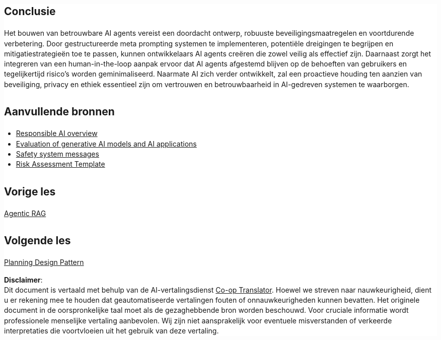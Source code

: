 ```python

```

## Conclusie

Het bouwen van betrouwbare AI agents vereist een doordacht ontwerp, robuuste beveiligingsmaatregelen en voortdurende verbetering. Door gestructureerde meta prompting systemen te implementeren, potentiële dreigingen te begrijpen en mitigatiestrategieën toe te passen, kunnen ontwikkelaars AI agents creëren die zowel veilig als effectief zijn. Daarnaast zorgt het integreren van een human-in-the-loop aanpak ervoor dat AI agents afgestemd blijven op de behoeften van gebruikers en tegelijkertijd risico’s worden geminimaliseerd. Naarmate AI zich verder ontwikkelt, zal een proactieve houding ten aanzien van beveiliging, privacy en ethiek essentieel zijn om vertrouwen en betrouwbaarheid in AI-gedreven systemen te waarborgen.

## Aanvullende bronnen

- <a href="https://learn.microsoft.com/azure/ai-studio/responsible-use-of-ai-overview" target="_blank">Responsible AI overview</a>
- <a href="https://learn.microsoft.com/azure/ai-studio/concepts/evaluation-approach-gen-ai" target="_blank">Evaluation of generative AI models and AI applications</a>
- <a href="https://learn.microsoft.com/azure/ai-services/openai/concepts/system-message?context=%2Fazure%2Fai-studio%2Fcontext%2Fcontext&tabs=top-techniques" target="_blank">Safety system messages</a>
- <a href="https://blogs.microsoft.com/wp-content/uploads/prod/sites/5/2022/06/Microsoft-RAI-Impact-Assessment-Template.pdf?culture=en-us&country=us" target="_blank">Risk Assessment Template</a>

## Vorige les

[Agentic RAG](../05-agentic-rag/README.md)

## Volgende les

[Planning Design Pattern](../07-planning-design/README.md)

**Disclaimer**:  
Dit document is vertaald met behulp van de AI-vertalingsdienst [Co-op Translator](https://github.com/Azure/co-op-translator). Hoewel we streven naar nauwkeurigheid, dient u er rekening mee te houden dat geautomatiseerde vertalingen fouten of onnauwkeurigheden kunnen bevatten. Het originele document in de oorspronkelijke taal moet als de gezaghebbende bron worden beschouwd. Voor cruciale informatie wordt professionele menselijke vertaling aanbevolen. Wij zijn niet aansprakelijk voor eventuele misverstanden of verkeerde interpretaties die voortvloeien uit het gebruik van deze vertaling.